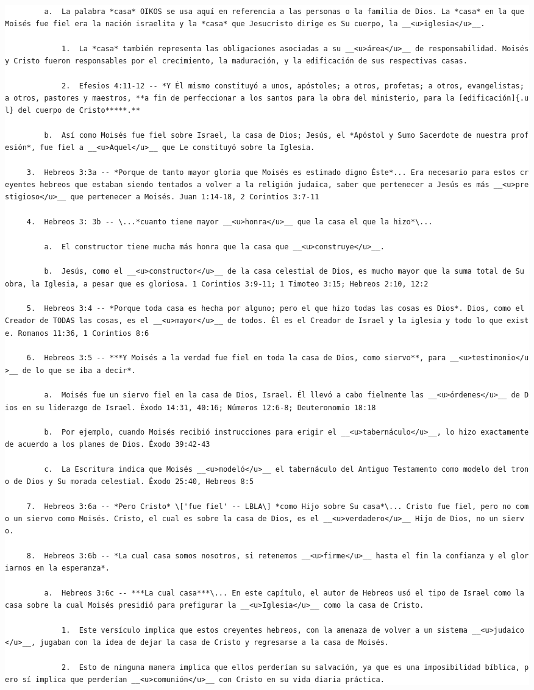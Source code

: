              a.  La palabra *casa* OIKOS se usa aquí en referencia a las personas o la familia de Dios. La *casa* en la que Moisés fue fiel era la nación israelita y la *casa* que Jesucristo dirige es Su cuerpo, la __<u>iglesia</u>__.
    
                 1.  La *casa* también representa las obligaciones asociadas a su __<u>área</u>__ de responsabilidad. Moisés y Cristo fueron responsables por el crecimiento, la maduración, y la edificación de sus respectivas casas.
    
                 2.  Efesios 4:11-12 -- *Y Él mismo constituyó a unos, apóstoles; a otros, profetas; a otros, evangelistas; a otros, pastores y maestros, **a fin de perfeccionar a los santos para la obra del ministerio, para la [edificación]{.ul} del cuerpo de Cristo*****.**
    
             b.  Así como Moisés fue fiel sobre Israel, la casa de Dios; Jesús, el *Apóstol y Sumo Sacerdote de nuestra profesión*, fue fiel a __<u>Aquel</u>__ que Le constituyó sobre la Iglesia.
    
         3.  Hebreos 3:3a -- *Porque de tanto mayor gloria que Moisés es estimado digno Éste*... Era necesario para estos creyentes hebreos que estaban siendo tentados a volver a la religión judaica, saber que pertenecer a Jesús es más __<u>prestigioso</u>__ que pertenecer a Moisés. Juan 1:14-18, 2 Corintios 3:7-11
    
         4.  Hebreos 3: 3b -- \...*cuanto tiene mayor __<u>honra</u>__ que la casa el que la hizo*\...
    
             a.  El constructor tiene mucha más honra que la casa que __<u>construye</u>__.
    
             b.  Jesús, como el __<u>constructor</u>__ de la casa celestial de Dios, es mucho mayor que la suma total de Su obra, la Iglesia, a pesar que es gloriosa. 1 Corintios 3:9-11; 1 Timoteo 3:15; Hebreos 2:10, 12:2
    
         5.  Hebreos 3:4 -- *Porque toda casa es hecha por alguno; pero el que hizo todas las cosas es Dios*. Dios, como el Creador de TODAS las cosas, es el __<u>mayor</u>__ de todos. Él es el Creador de Israel y la iglesia y todo lo que existe. Romanos 11:36, 1 Corintios 8:6
    
         6.  Hebreos 3:5 -- ***Y Moisés a la verdad fue fiel en toda la casa de Dios, como siervo**, para __<u>testimonio</u>__ de lo que se iba a decir*.
    
             a.  Moisés fue un siervo fiel en la casa de Dios, Israel. Él llevó a cabo fielmente las __<u>órdenes</u>__ de Dios en su liderazgo de Israel. Éxodo 14:31, 40:16; Números 12:6-8; Deuteronomio 18:18
    
             b.  Por ejemplo, cuando Moisés recibió instrucciones para erigir el __<u>tabernáculo</u>__, lo hizo exactamente de acuerdo a los planes de Dios. Éxodo 39:42-43
    
             c.  La Escritura indica que Moisés __<u>modeló</u>__ el tabernáculo del Antiguo Testamento como modelo del trono de Dios y Su morada celestial. Éxodo 25:40, Hebreos 8:5
    
         7.  Hebreos 3:6a -- *Pero Cristo* \['fue fiel' -- LBLA\] *como Hijo sobre Su casa*\... Cristo fue fiel, pero no como un siervo como Moisés. Cristo, el cual es sobre la casa de Dios, es el __<u>verdadero</u>__ Hijo de Dios, no un siervo.
    
         8.  Hebreos 3:6b -- *La cual casa somos nosotros, si retenemos __<u>firme</u>__ hasta el fin la confianza y el gloriarnos en la esperanza*.
    
             a.  Hebreos 3:6c -- ***La cual casa***\... En este capítulo, el autor de Hebreos usó el tipo de Israel como la casa sobre la cual Moisés presidió para prefigurar la __<u>Iglesia</u>__ como la casa de Cristo.
    
                 1.  Este versículo implica que estos creyentes hebreos, con la amenaza de volver a un sistema __<u>judaico</u>__, jugaban con la idea de dejar la casa de Cristo y regresarse a la casa de Moisés.
    
                 2.  Esto de ninguna manera implica que ellos perderían su salvación, ya que es una imposibilidad bíblica, pero sí implica que perderían __<u>comunión</u>__ con Cristo en su vida diaria práctica.
    